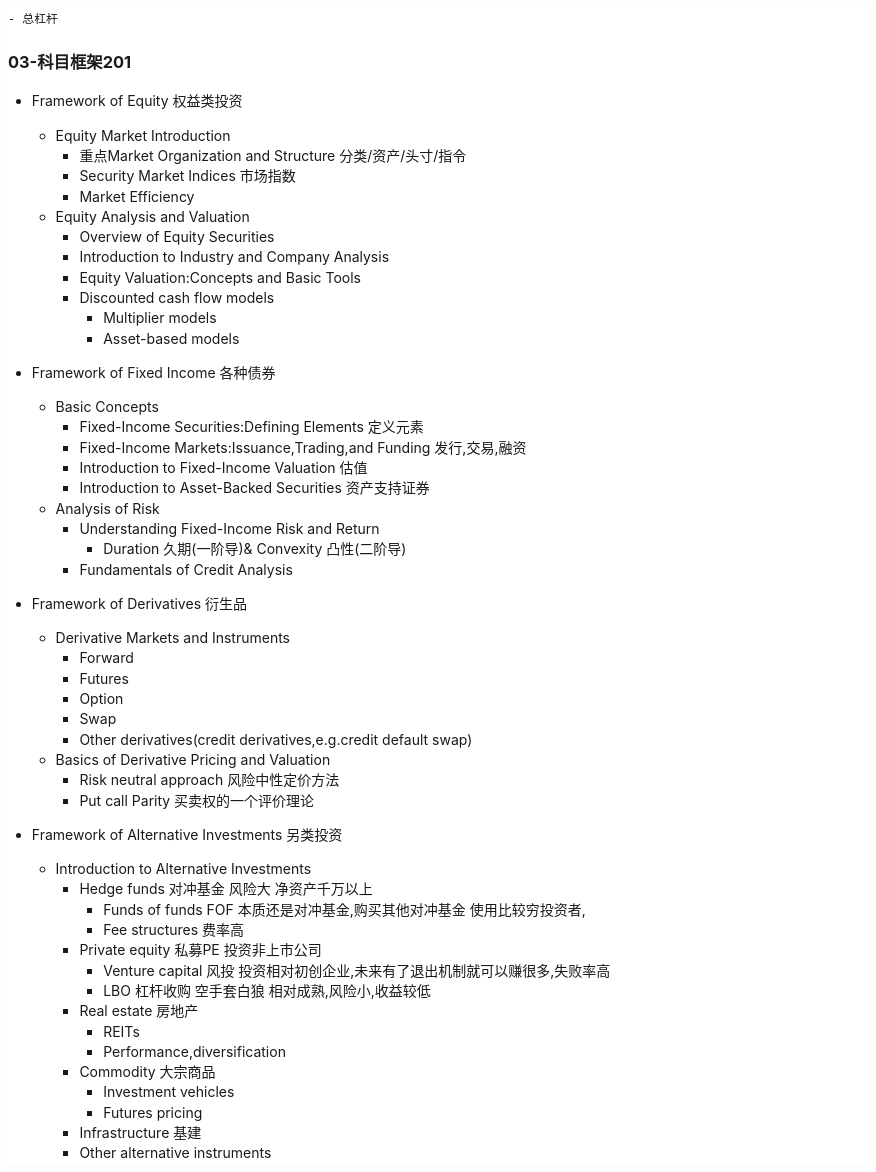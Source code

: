     - 总杠杆
### 03-科目框架201
- Framework of Equity 权益类投资
  - Equity Market Introduction
    - 重点Market Organization and Structure 分类/资产/头寸/指令
    - Security Market Indices 市场指数
    - Market Efficiency
  - Equity Analysis and Valuation
    - Overview of Equity Securities
    - Introduction to Industry and Company Analysis
    - Equity Valuation:Concepts and Basic Tools
    - Discounted cash flow models
      - Multiplier models
      - Asset-based models

- Framework of Fixed Income 各种债券
  - Basic Concepts
    - Fixed-Income Securities:Defining Elements 定义元素
    - Fixed-Income Markets:Issuance,Trading,and Funding 发行,交易,融资
    - Introduction to Fixed-Income Valuation 估值
    - Introduction to Asset-Backed Securities 资产支持证券
  - Analysis of Risk
    - Understanding Fixed-Income Risk and Return
      - Duration 久期(一阶导)& Convexity 凸性(二阶导)
    - Fundamentals of Credit Analysis
- Framework of Derivatives 衍生品
  - Derivative Markets and Instruments
    - Forward
    - Futures
    - Option
    - Swap
    - Other derivatives(credit derivatives,e.g.credit default swap)
  - Basics of Derivative Pricing and Valuation
    - Risk neutral approach 风险中性定价方法
    - Put call Parity 买卖权的一个评价理论
- Framework of Alternative Investments 另类投资
  - Introduction to Alternative Investments
    - Hedge funds 对冲基金 风险大 净资产千万以上
      - Funds of funds FOF 本质还是对冲基金,购买其他对冲基金 使用比较穷投资者,
      - Fee structures  费率高
    - Private equity 私募PE 投资非上市公司
      - Venture capital 风投 投资相对初创企业,未来有了退出机制就可以赚很多,失败率高
      - LBO 杠杆收购 空手套白狼 相对成熟,风险小,收益较低
    - Real estate 房地产
      - REITs
      - Performance,diversification
    - Commodity 大宗商品
      - Investment vehicles
      - Futures pricing
    - Infrastructure 基建
    - Other alternative instruments
